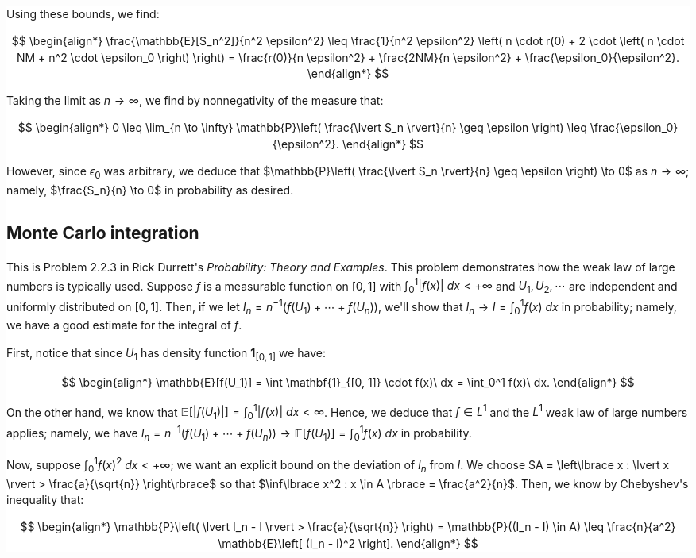 Using these bounds, we find:

$$
\begin{align*}
    \frac{\mathbb{E}[S_n^2]}{n^2 \epsilon^2}
    \leq \frac{1}{n^2 \epsilon^2} \left( n \cdot r(0) + 2 \cdot \left( n \cdot NM + n^2 \cdot \epsilon_0 \right) \right)
    = \frac{r(0)}{n \epsilon^2} + \frac{2NM}{n \epsilon^2} + \frac{\epsilon_0}{\epsilon^2}.
\end{align*}
$$

Taking the limit as $n \to \infty$, we find by nonnegativity of the measure that:

$$
\begin{align*}
    0
    \leq \lim_{n \to \infty} \mathbb{P}\left( \frac{\lvert S_n \rvert}{n} \geq \epsilon \right)
    \leq \frac{\epsilon_0}{\epsilon^2}.
\end{align*}
$$

However, since $\epsilon_0$ was arbitrary, we deduce that $\mathbb{P}\left( \frac{\lvert S_n \rvert}{n} \geq \epsilon \right) \to 0$ as $n \to \infty$; namely, $\frac{S_n}{n} \to 0$ in probability as desired.

## Monte Carlo integration

This is Problem 2.2.3 in Rick Durrett's *Probability: Theory and Examples*. This problem demonstrates how the weak law of large numbers is typically used. Suppose $f$ is a measurable function on $[0, 1]$ with $\int_0^1 \lvert f(x) \rvert\ dx < +\infty$ and $U_1, U_2, \cdots$ are independent and uniformly distributed on $[0, 1]$. Then, if we let $I_n = n^{-1} (f(U_1) + \cdots + f(U_n))$, we'll show that $I_n \to I = \int_0^1 f(x)\ dx$ in probability; namely, we have a good estimate for the integral of $f$.

First, notice that since $U_1$ has density function $\mathbf{1}_{[0, 1]}$ we have:

$$
\begin{align*}
    \mathbb{E}[f(U_1)]
    = \int \mathbf{1}_{[0, 1]} \cdot f(x)\ dx
    = \int_0^1 f(x)\ dx.
\end{align*}
$$

On the other hand, we know that $\mathbb{E}[\lvert f(U_1) \rvert] = \int_0^1 \lvert f(x) \rvert\ dx < \infty$. Hence, we deduce that $f \in L^1$ and the $L^1$ weak law of large numbers applies; namely, we have $I_n = n^{-1} (f(U_1) + \cdots + f(U_n)) \to \mathbb{E}[f(U_1)] = \int_0^1 f(x)\ dx$ in probability.

Now, suppose $\int_0^1 f(x)^2\ dx < +\infty$; we want an explicit bound on the deviation of $I_n$ from $I$. We choose $A = \left\lbrace x : \lvert x \rvert > \frac{a}{\sqrt{n}} \right\rbrace$ so that $\inf\lbrace x^2 : x \in A \rbrace = \frac{a^2}{n}$. Then, we know by Chebyshev's inequality that:

$$
\begin{align*}
    \mathbb{P}\left( \lvert I_n - I \rvert > \frac{a}{\sqrt{n}} \right)
    = \mathbb{P}((I_n - I) \in A)
    \leq \frac{n}{a^2} \mathbb{E}\left[ (I_n - I)^2 \right].
\end{align*}
$$
